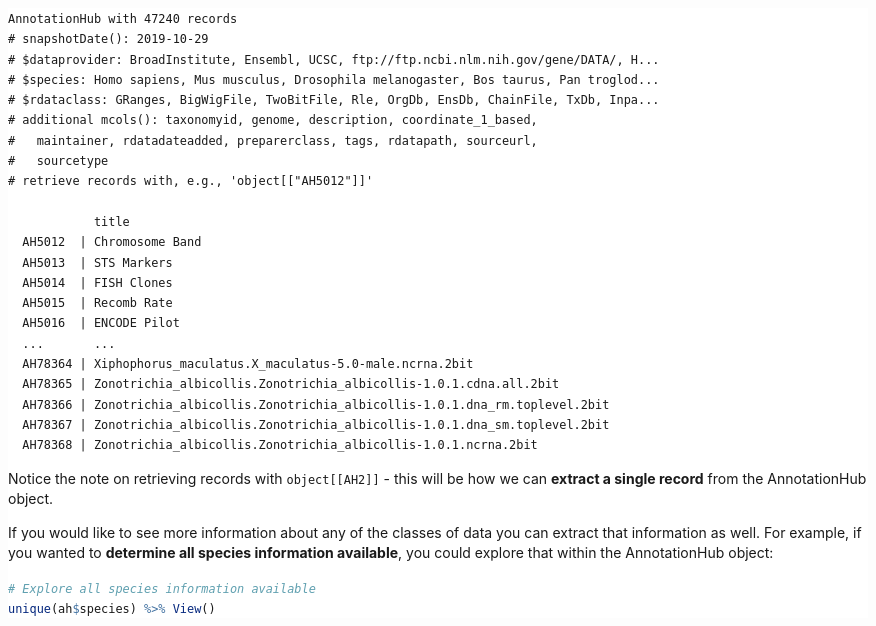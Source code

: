     AnnotationHub with 47240 records
    # snapshotDate(): 2019-10-29 
    # $dataprovider: BroadInstitute, Ensembl, UCSC, ftp://ftp.ncbi.nlm.nih.gov/gene/DATA/, H...
    # $species: Homo sapiens, Mus musculus, Drosophila melanogaster, Bos taurus, Pan troglod...
    # $rdataclass: GRanges, BigWigFile, TwoBitFile, Rle, OrgDb, EnsDb, ChainFile, TxDb, Inpa...
    # additional mcols(): taxonomyid, genome, description, coordinate_1_based,
    #   maintainer, rdatadateadded, preparerclass, tags, rdatapath, sourceurl,
    #   sourcetype 
    # retrieve records with, e.g., 'object[["AH5012"]]' 

                title                                                                   
      AH5012  | Chromosome Band                                                         
      AH5013  | STS Markers                                                             
      AH5014  | FISH Clones                                                             
      AH5015  | Recomb Rate                                                             
      AH5016  | ENCODE Pilot                                                            
      ...       ...                                                                     
      AH78364 | Xiphophorus_maculatus.X_maculatus-5.0-male.ncrna.2bit                   
      AH78365 | Zonotrichia_albicollis.Zonotrichia_albicollis-1.0.1.cdna.all.2bit       
      AH78366 | Zonotrichia_albicollis.Zonotrichia_albicollis-1.0.1.dna_rm.toplevel.2bit
      AH78367 | Zonotrichia_albicollis.Zonotrichia_albicollis-1.0.1.dna_sm.toplevel.2bit
      AH78368 | Zonotrichia_albicollis.Zonotrichia_albicollis-1.0.1.ncrna.2bit    

Notice the note on retrieving records with `object[[AH2]]` - this will
be how we can **extract a single record** from the AnnotationHub object.

If you would like to see more information about any of the classes of
data you can extract that information as well. For example, if you
wanted to **determine all species information available**, you could
explore that within the AnnotationHub object:

``` r
# Explore all species information available
unique(ah$species) %>% View()
```
